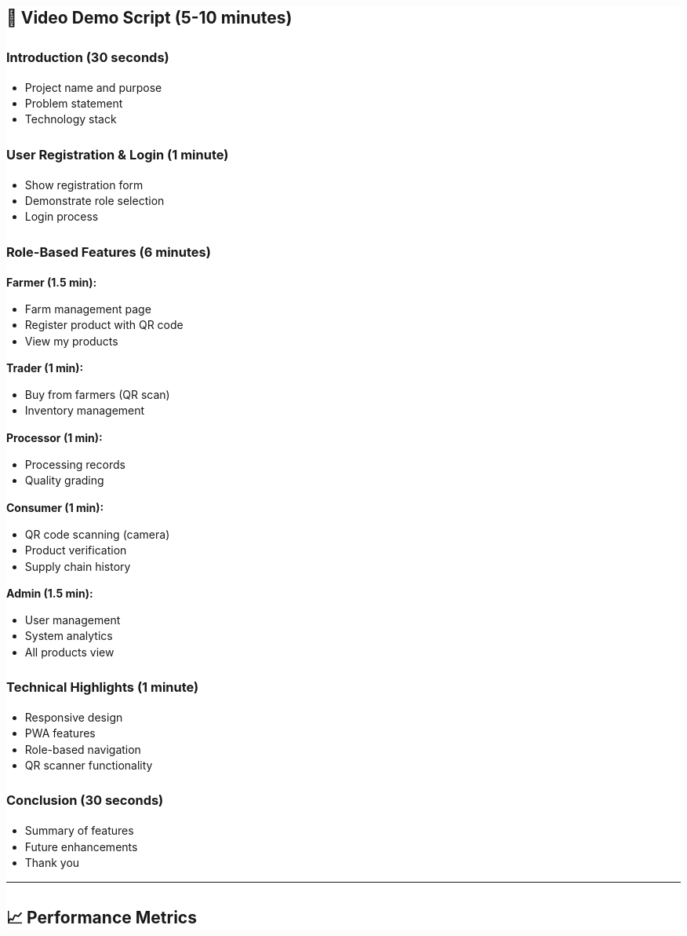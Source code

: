 
## 🎥 Video Demo Script (5-10 minutes)

### Introduction (30 seconds)
- Project name and purpose
- Problem statement
- Technology stack

### User Registration & Login (1 minute)
- Show registration form
- Demonstrate role selection
- Login process

### Role-Based Features (6 minutes)

**Farmer (1.5 min):**
- Farm management page
- Register product with QR code
- View my products

**Trader (1 min):**
- Buy from farmers (QR scan)
- Inventory management

**Processor (1 min):**
- Processing records
- Quality grading

**Consumer (1 min):**
- QR code scanning (camera)
- Product verification
- Supply chain history

**Admin (1.5 min):**
- User management
- System analytics
- All products view

### Technical Highlights (1 minute)
- Responsive design
- PWA features
- Role-based navigation
- QR scanner functionality

### Conclusion (30 seconds)
- Summary of features
- Future enhancements
- Thank you

---

## 📈 Performance Metrics
